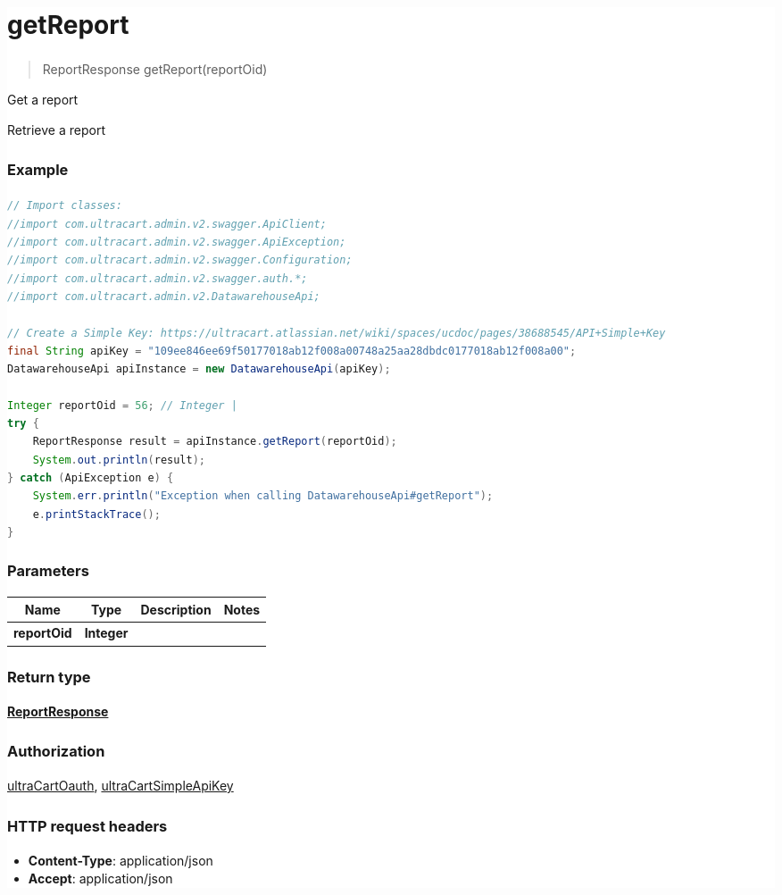 <a name="getReport"></a>
# **getReport**
> ReportResponse getReport(reportOid)

Get a report

Retrieve a report 

### Example
```java
// Import classes:
//import com.ultracart.admin.v2.swagger.ApiClient;
//import com.ultracart.admin.v2.swagger.ApiException;
//import com.ultracart.admin.v2.swagger.Configuration;
//import com.ultracart.admin.v2.swagger.auth.*;
//import com.ultracart.admin.v2.DatawarehouseApi;

// Create a Simple Key: https://ultracart.atlassian.net/wiki/spaces/ucdoc/pages/38688545/API+Simple+Key
final String apiKey = "109ee846ee69f50177018ab12f008a00748a25aa28dbdc0177018ab12f008a00";
DatawarehouseApi apiInstance = new DatawarehouseApi(apiKey);

Integer reportOid = 56; // Integer | 
try {
    ReportResponse result = apiInstance.getReport(reportOid);
    System.out.println(result);
} catch (ApiException e) {
    System.err.println("Exception when calling DatawarehouseApi#getReport");
    e.printStackTrace();
}
```

### Parameters

Name | Type | Description  | Notes
------------- | ------------- | ------------- | -------------
 **reportOid** | **Integer**|  |

### Return type

[**ReportResponse**](ReportResponse.md)

### Authorization

[ultraCartOauth](../README.md#ultraCartOauth), [ultraCartSimpleApiKey](../README.md#ultraCartSimpleApiKey)

### HTTP request headers

 - **Content-Type**: application/json
 - **Accept**: application/json
